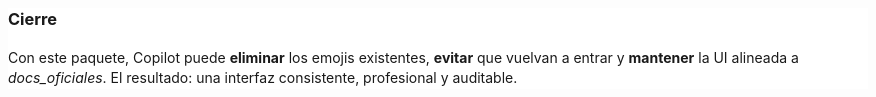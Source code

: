 
### Cierre
Con este paquete, Copilot puede **eliminar** los emojis existentes, **evitar** que vuelvan a entrar y **mantener** la UI alineada a *docs_oficiales*. El resultado: una interfaz consistente, profesional y auditable.

